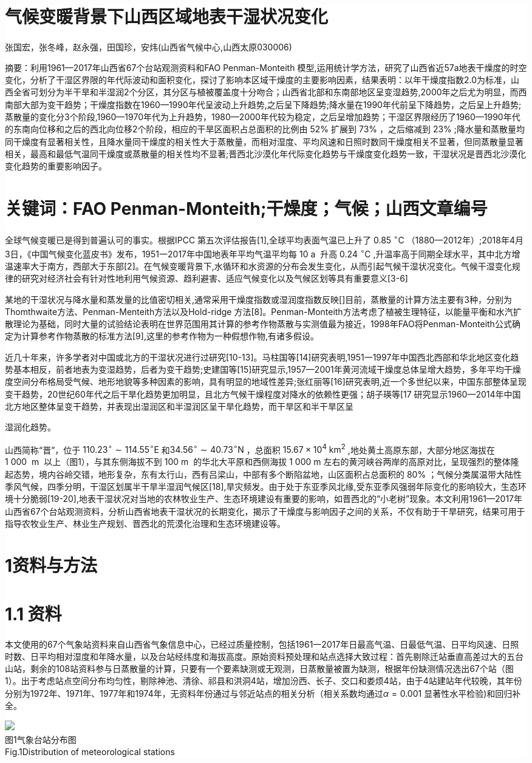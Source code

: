 # 气候变暖背景下山西区域地表干湿状况变化

张国宏，张冬峰，赵永强，田国珍，安炜(山西省气候中心,山西太原030006)

摘要：利用1961—2017年山西省67个台站观测资料和FAO Penman-Monteith 模型,运用统计学方法，研究了山西省近57a地表干燥度的时空变化，分析了干湿区界限的年代际波动和面积变化，探讨了影响本区域干燥度的主要影响因素，结果表明：以年干燥度指数2.0为标准，山西全省可划分为半干旱和半湿润2个分区，其分区与植被覆盖度十分吻合；山西省北部和东南部地区呈变湿趋势,2000年之后尤为明显，而西南部大部为变干趋势；干燥度指数在1960—1990年代呈波动上升趋势,之后呈下降趋势;降水量在1990年代前呈下降趋势，之后呈上升趋势;蒸散量的变化分3个阶段,1960—1970年代为上升趋势，1980—2000年代较为稳定，之后呈增加趋势；干湿区界限经历了1960—1990年代的东南向位移和之后的西北向位移2个阶段，相应的干旱区面积占总面积的比例由 $5 2 \%$ 扩展到 $7 3 \%$ ，之后缩减到 $23 \%$ ;降水量和蒸散量均同干燥度有显著相关性，且降水量同干燥度的相关性大于蒸散量，而相对湿度、平均风速和日照时数同干燥度相关不显著，但同蒸散量显著相关，最高和最低气温同干燥度或蒸散量的相关性均不显著;晋西北沙漠化年代际变化趋势与干燥度变化趋势一致，干湿状况是晋西北沙漠化变化趋势的重要影响因子。

# 关键词：FAO Penman-Monteith;干燥度；气候；山西文章编号

全球气候变暖已是得到普遍认可的事实。根据IPCC 第五次评估报告[1],全球平均表面气温已上升了 $0 . 8 5 ~ \mathrm { { ^ { \circ } C } }$ （1880—2012年）;2018年4月3日，《中国气候变化蓝皮书》发布，1951一2017年中国地表年平均气温平均每 $1 0 \mathrm { ~ a ~ }$ 升高 $0 . 2 4 \mathrm { ~ } ^ { \circ } \mathrm { C }$ ,升温率高于同期全球水平，其中北方增温速率大于南方，西部大于东部[2]。在气候变暖背景下,水循环和水资源的分布会发生变化，从而引起气候干湿状况变化。气候干湿变化规律的研究对经济社会有针对性地利用气候资源、趋利避害、适应气候变化以及气候区划等具有重要意义[3-6]

某地的干湿状况与降水量和蒸发量的比值密切相关,通常采用干燥度指数或湿润度指数反映[]目前，蒸散量的计算方法主要有3种，分别为Thomthwaite方法、Penman-Menteith方法以及Hold-ridge 方法[8]。Penman-Monteith方法考虑了植被生理特征，以能量平衡和水汽扩散理论为基础，同时大量的试验结论表明在世界范围用其计算的参考作物蒸散与实测值最为接近，1998年FAO将Penman-Monteith公式确定为计算参考作物蒸散的标准方法[9],这里的参考作物为一种假想作物,有诸多假设。

近几十年来，许多学者对中国或北方的干湿状况进行过研究[10-13]。马柱国等[14]研究表明,1951一1997年中国西北西部和华北地区变化趋势基本相反，前者地表为变湿趋势，后者为变干趋势;史建国等[15]研究显示,1957—2001年黄河流域干燥度总体呈增大趋势，多年平均干燥度空间分布格局受气候、地形地貌等多种因素的影响，具有明显的地域性差异;张红丽等[16]研究表明,近一个多世纪以来，中国东部整体呈现变干趋势，20世纪60年代之后干旱化趋势更加明显，且北方气候干燥程度对降水的依赖性更强；胡子瑛等[17 研究显示1960—2014年中国北方地区整体呈变干趋势，并表现出湿润区和半湿润区呈干旱化趋势，而干旱区和半干旱区呈

湿润化趋势。

山西简称“晋”，位于 $1 1 0 . 2 3 ^ { \circ } \sim 1 1 4 . 5 5 ^ { \circ } \mathrm { E }$ 和$3 4 . 5 6 ^ { \circ } \sim 4 0 . 7 3 ^ { \circ } \mathrm { N }$ ，总面积 $1 5 . 6 7 \times 1 0 ^ { 4 } ~ \mathrm { k m } ^ { 2 }$ ,地处黄土高原东部，大部分地区海拔在 $1 \ 0 0 0 \ \mathrm { ~ m ~ }$ 以上（图1），与其东侧海拔不到 $1 0 0 \mathrm { ~ m ~ }$ 的华北大平原和西侧海拔 $1 \ 0 0 0 \ \mathrm { m }$ 左右的黄河峡谷两岸的高原对比，呈现强烈的整体隆起态势，境内谷岭交错，地形复杂，东有太行山，西有吕梁山，中部有多个断陷盆地，山区面积占总面积的 $80 \%$ ；气候分类属温带大陆性季风气候，四季分明，干湿区划属半干旱半湿润气候区[18],旱灾频发。由于处于东亚季风北缘,受东亚季风强弱年际变化的影响较大，生态环境十分脆弱[19-20],地表干湿状况对当地的农林牧业生产、生态环境建设有重要的影响，如晋西北的“小老树”现象。本文利用1961—2017年山西省67个台站观测资料，分析山西省地表干湿状况的长期变化，揭示了干燥度与影响因子之间的关系，不仅有助于干旱研究，结果可用于指导农牧业生产、林业生产规划、晋西北的荒漠化治理和生态环境建设等。

# 1资料与方法

# 1.1 资料

本文使用的67个气象站资料来自山西省气象信息中心，已经过质量控制，包括1961一2017年日最高气温、日最低气温、日平均风速、日照时数、日平均相对湿度和年降水量，以及台站经纬度和海拔高度。原始资料预处理和站点选择大致过程：首先剔除迁站垂直高差过大的五台山站，剩余的108站资料参与日蒸散量的计算，只要有一个要素缺测或无观测，日蒸散量被置为缺测，根据年份缺测情况选出67个站（图1）。出于考虑站点空间分布均匀性，剔除神池、清徐、祁县和洪洞4站，增加汾西、长子、交口和娄烦4站，由于4站建站年代较晚，其年份分别为1972年、1971年、1977年和1974年，无资料年份通过与邻近站点的相关分析（相关系数均通过$\alpha = 0 . 0 0 1$ 显著性水平检验)和回归补全。

![](images/ccae6991211f528f10fe147e6c6c5c9a4d5ccc4b912e8d930bffd616cb7df87e.jpg)  
图1气象台站分布图  
Fig.1Distribution of meteorological stations
